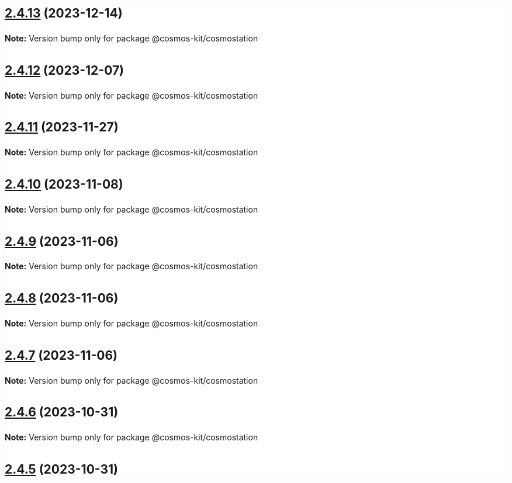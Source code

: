 ## [2.4.13](https://github.com/hyperweb-io/cosmos-kit/compare/@cosmos-kit/cosmostation@2.4.12...@cosmos-kit/cosmostation@2.4.13) (2023-12-14)

**Note:** Version bump only for package @cosmos-kit/cosmostation

## [2.4.12](https://github.com/hyperweb-io/cosmos-kit/compare/@cosmos-kit/cosmostation@2.4.11...@cosmos-kit/cosmostation@2.4.12) (2023-12-07)

**Note:** Version bump only for package @cosmos-kit/cosmostation

## [2.4.11](https://github.com/hyperweb-io/cosmos-kit/compare/@cosmos-kit/cosmostation@2.4.10...@cosmos-kit/cosmostation@2.4.11) (2023-11-27)

**Note:** Version bump only for package @cosmos-kit/cosmostation

## [2.4.10](https://github.com/hyperweb-io/cosmos-kit/compare/@cosmos-kit/cosmostation@2.4.9...@cosmos-kit/cosmostation@2.4.10) (2023-11-08)

**Note:** Version bump only for package @cosmos-kit/cosmostation

## [2.4.9](https://github.com/hyperweb-io/cosmos-kit/compare/@cosmos-kit/cosmostation@2.4.8...@cosmos-kit/cosmostation@2.4.9) (2023-11-06)

**Note:** Version bump only for package @cosmos-kit/cosmostation

## [2.4.8](https://github.com/hyperweb-io/cosmos-kit/compare/@cosmos-kit/cosmostation@2.4.7...@cosmos-kit/cosmostation@2.4.8) (2023-11-06)

**Note:** Version bump only for package @cosmos-kit/cosmostation

## [2.4.7](https://github.com/hyperweb-io/cosmos-kit/compare/@cosmos-kit/cosmostation@2.4.6...@cosmos-kit/cosmostation@2.4.7) (2023-11-06)

**Note:** Version bump only for package @cosmos-kit/cosmostation

## [2.4.6](https://github.com/hyperweb-io/cosmos-kit/compare/@cosmos-kit/cosmostation@2.4.5...@cosmos-kit/cosmostation@2.4.6) (2023-10-31)

**Note:** Version bump only for package @cosmos-kit/cosmostation

## [2.4.5](https://github.com/hyperweb-io/cosmos-kit/compare/@cosmos-kit/cosmostation@2.4.4...@cosmos-kit/cosmostation@2.4.5) (2023-10-31)
